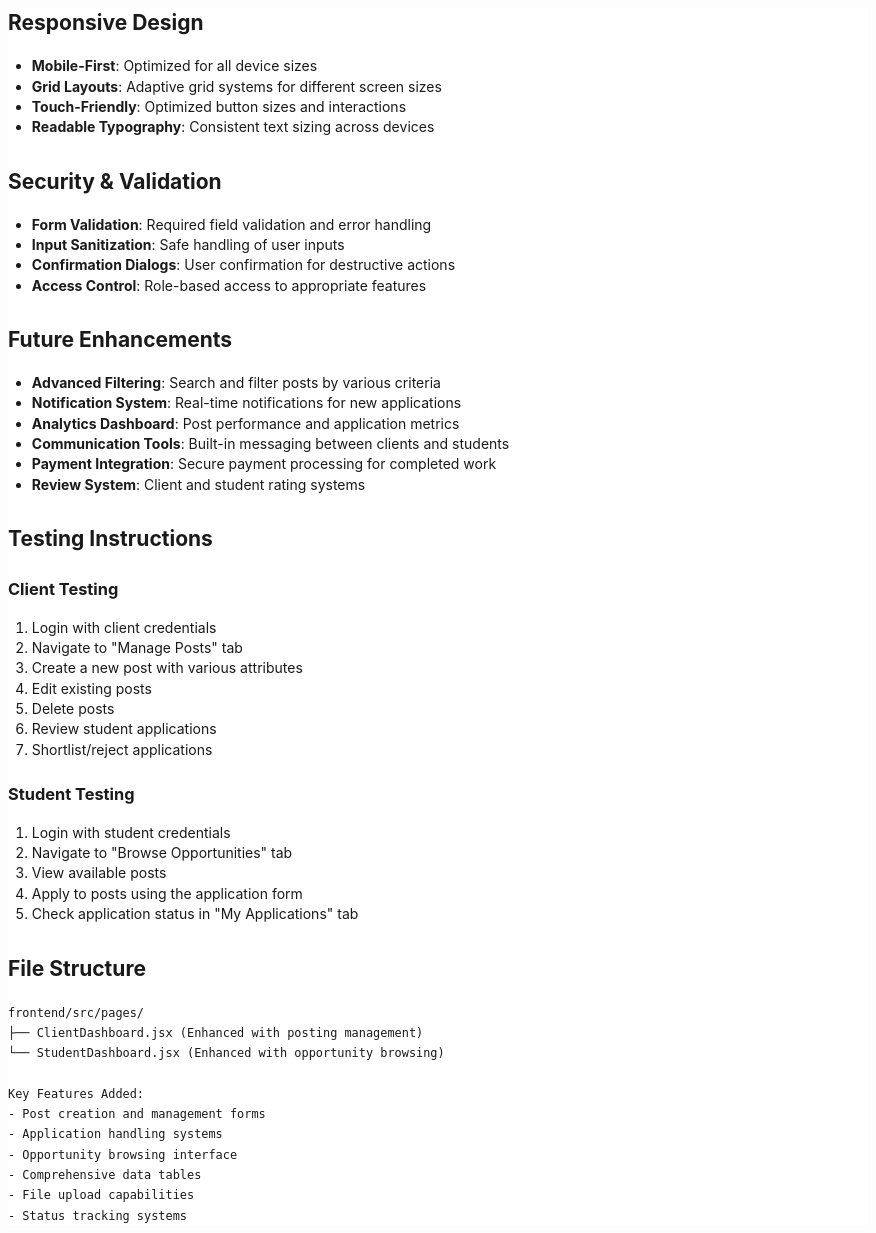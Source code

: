 ## Responsive Design
- **Mobile-First**: Optimized for all device sizes
- **Grid Layouts**: Adaptive grid systems for different screen sizes
- **Touch-Friendly**: Optimized button sizes and interactions
- **Readable Typography**: Consistent text sizing across devices

## Security & Validation
- **Form Validation**: Required field validation and error handling
- **Input Sanitization**: Safe handling of user inputs
- **Confirmation Dialogs**: User confirmation for destructive actions
- **Access Control**: Role-based access to appropriate features

## Future Enhancements
- **Advanced Filtering**: Search and filter posts by various criteria
- **Notification System**: Real-time notifications for new applications
- **Analytics Dashboard**: Post performance and application metrics
- **Communication Tools**: Built-in messaging between clients and students
- **Payment Integration**: Secure payment processing for completed work
- **Review System**: Client and student rating systems

## Testing Instructions

### Client Testing
1. Login with client credentials
2. Navigate to "Manage Posts" tab
3. Create a new post with various attributes
4. Edit existing posts
5. Delete posts
6. Review student applications
7. Shortlist/reject applications

### Student Testing
1. Login with student credentials
2. Navigate to "Browse Opportunities" tab
3. View available posts
4. Apply to posts using the application form
5. Check application status in "My Applications" tab

## File Structure
```
frontend/src/pages/
├── ClientDashboard.jsx (Enhanced with posting management)
└── StudentDashboard.jsx (Enhanced with opportunity browsing)

Key Features Added:
- Post creation and management forms
- Application handling systems
- Opportunity browsing interface
- Comprehensive data tables
- File upload capabilities
- Status tracking systems
```
